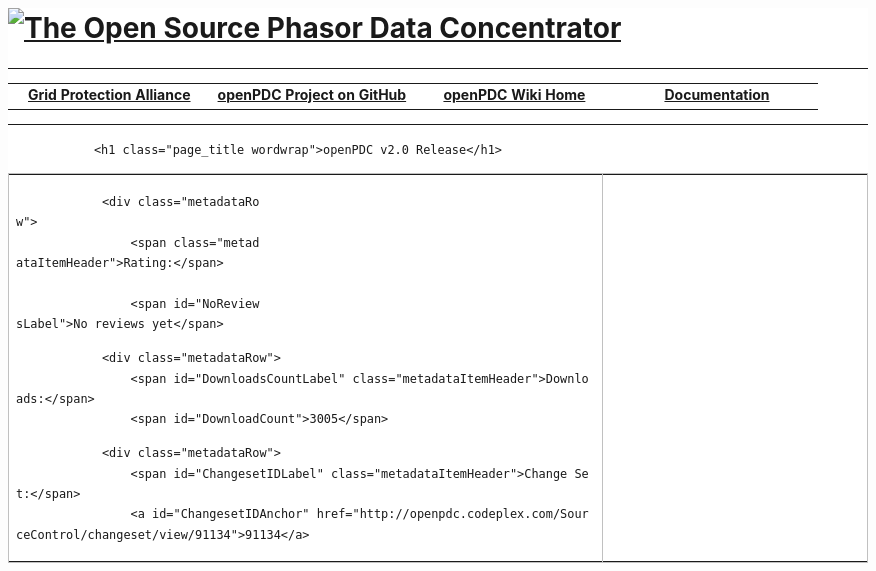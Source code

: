 <HTML>
<html lang="en" xmlns="http://www.w3.org/1999/xhtml">
<head>
<meta charset="utf-8" />
</head>
<body>

<h1><a href="https://github.com/GridProtectionAlliance/openPDC/tree/master/Source/Documentation/wiki/openPDC_Home.md"><img src="https://github.com/GridProtectionAlliance/openPDC/blob/master/Source/Documentation/wiki/openPDC_Logo.png" alt="The Open Source Phasor Data Concentrator" /></a></h1>
<hr />
<div id="NavigationMenu">
<table style="width: 100%; border-collapse: collapse; border: 0px solid gray;">
<tr>
<td style="width: 25%; text-align:center;"><b><a href="http://www.gridprotectionalliance.org">Grid Protection Alliance</a></b></td>
<td style="width: 25%; text-align:center;"><b><a href="https://github.com/GridProtectionAlliance/openPDC">openPDC Project on GitHub</a></b></td>
<td style="width: 25%; text-align:center;"><b><a href="https://github.com/GridProtectionAlliance/openPDC/tree/master/Source/Documentation/wiki/openPDC_Home.md">openPDC Wiki Home</a></b></td>
<td style="width: 25%; text-align:center;"><b><a href="https://github.com/GridProtectionAlliance/openPDC/tree/master/Source/Documentation/wiki/openPDC_Documentation_Home.md">Documentation</a></b></td>
</tr>
</table>
</div>
<hr />

<div class="WikiContent">
<div id="ErrorPanel" class="Error" style="clear: both; font-size: 1.25em; display: none;"></div>
                
                <h1 class="page_title wordwrap">openPDC v2.0 Release</h1>
<table id="ReleaseMetaDataBox" cellspacing="0" cellpadding="0" border="0" style="border: 1px solid #c0c0c0; margin-top: 10px;">
    <tr>
        <td valign="top" style="border-right: 1px solid #c0c0c0;">
            <div id="metadataLeft" style="width: 250px;">
            
                <div class="metadataRow">
                    <span class="metadataItemHeader">Rating:</span>
                
                    <span id="NoReviewsLabel">No reviews yet</span>
                    
</div>
                
                <div class="metadataRow">
                    <span id="DownloadsCountLabel" class="metadataItemHeader">Downloads:</span>
                    <span id="DownloadCount">3005</span>
</div>
                
                <div class="metadataRow">
                    <span id="ChangesetIDLabel" class="metadataItemHeader">Change Set:</span>
                    <a id="ChangesetIDAnchor" href="http://openpdc.codeplex.com/SourceControl/changeset/view/91134">91134</a>
</div>
                
</div>
        </td>
        <td valign="top">
            <div id="metadataRight" style="width: 250px;">
                